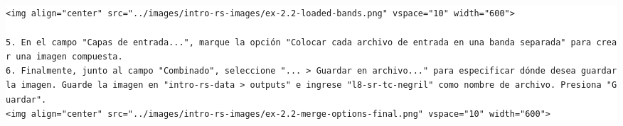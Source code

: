     <img align="center" src="../images/intro-rs-images/ex-2.2-loaded-bands.png" vspace="10" width="600">

    5. En el campo "Capas de entrada...", marque la opción "Colocar cada archivo de entrada en una banda separada" para crear una imagen compuesta.
    6. Finalmente, junto al campo "Combinado", seleccione "... > Guardar en archivo..." para especificar dónde desea guardar la imagen. Guarde la imagen en "intro-rs-data > outputs" e ingrese "l8-sr-tc-negril" como nombre de archivo. Presiona "Guardar".
    <img align="center" src="../images/intro-rs-images/ex-2.2-merge-options-final.png" vspace="10" width="600">
